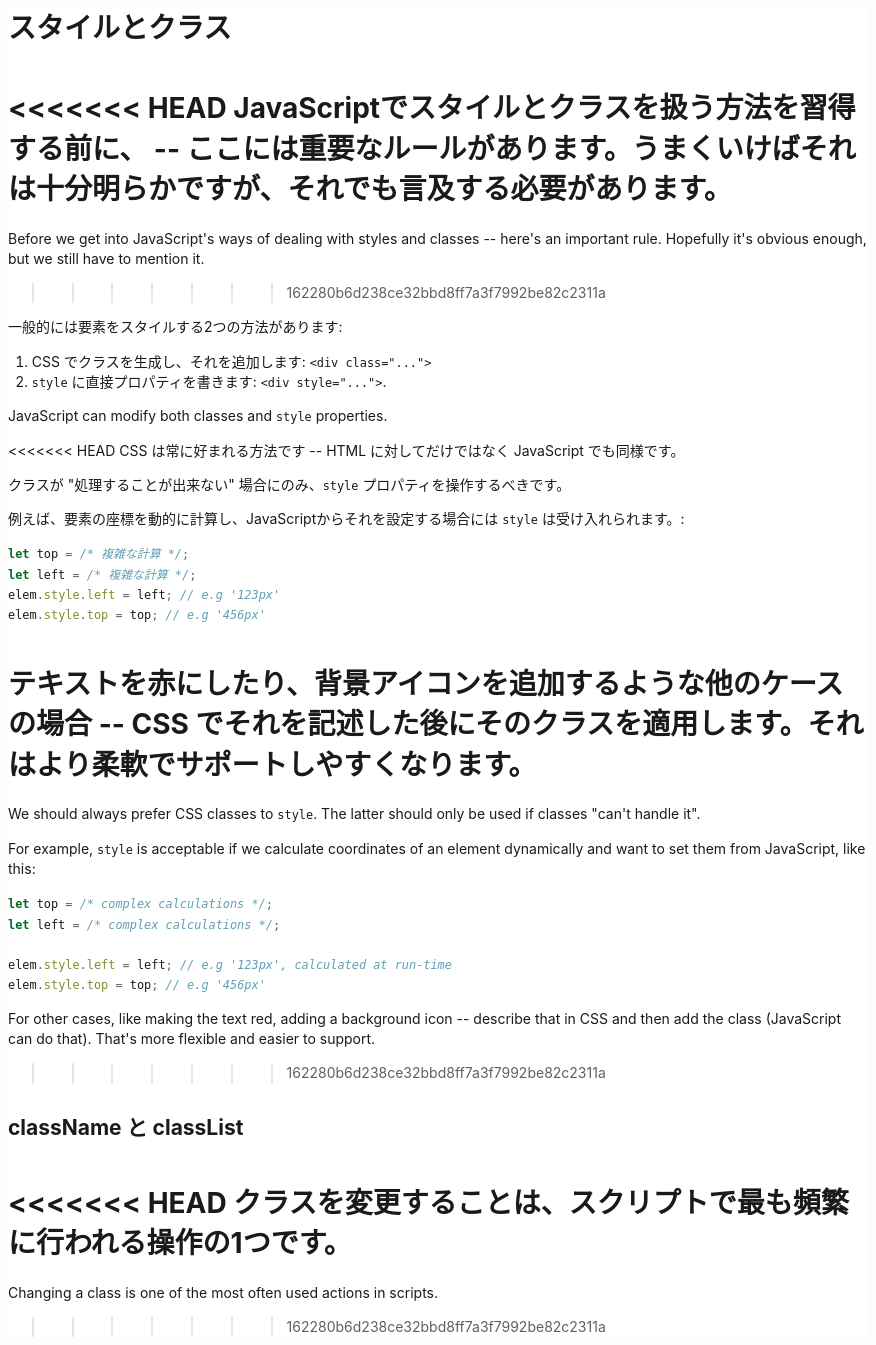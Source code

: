 # スタイルとクラス

<<<<<<< HEAD
JavaScriptでスタイルとクラスを扱う方法を習得する前に、 -- ここには重要なルールがあります。うまくいけばそれは十分明らかですが、それでも言及する必要があります。
=======
Before we get into JavaScript's ways of dealing with styles and classes -- here's an important rule. Hopefully it's obvious enough, but we still have to mention it.
>>>>>>> 162280b6d238ce32bbd8ff7a3f7992be82c2311a

一般的には要素をスタイルする2つの方法があります:

1. CSS でクラスを生成し、それを追加します: `<div class="...">`
2. `style` に直接プロパティを書きます: `<div style="...">`.

JavaScript can modify both classes and `style` properties.

<<<<<<< HEAD
CSS は常に好まれる方法です -- HTML に対してだけではなく JavaScript でも同様です。

クラスが "処理することが出来ない" 場合にのみ、`style` プロパティを操作するべきです。

例えば、要素の座標を動的に計算し、JavaScriptからそれを設定する場合には `style` は受け入れられます。:

```js
let top = /* 複雑な計算 */;
let left = /* 複雑な計算 */;
elem.style.left = left; // e.g '123px'
elem.style.top = top; // e.g '456px'
```

テキストを赤にしたり、背景アイコンを追加するような他のケースの場合 -- CSS でそれを記述した後にそのクラスを適用します。それはより柔軟でサポートしやすくなります。
=======
We should always prefer CSS classes to `style`. The latter should only be used if classes "can't handle it".

For example, `style` is acceptable if we calculate coordinates of an element dynamically and want to set them from JavaScript, like this:

```js
let top = /* complex calculations */;
let left = /* complex calculations */;

elem.style.left = left; // e.g '123px', calculated at run-time
elem.style.top = top; // e.g '456px'
```

For other cases, like making the text red, adding a background icon -- describe that in CSS and then add the class (JavaScript can do that). That's more flexible and easier to support.
>>>>>>> 162280b6d238ce32bbd8ff7a3f7992be82c2311a

## className と classList

<<<<<<< HEAD
クラスを変更することは、スクリプトで最も頻繁に行われる操作の1つです。
=======
Changing a class is one of the most often used actions in scripts.
>>>>>>> 162280b6d238ce32bbd8ff7a3f7992be82c2311a

